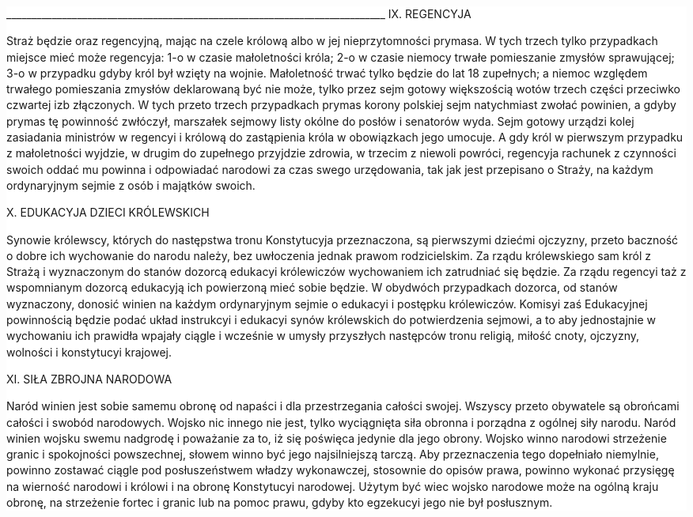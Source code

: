 ___________________________________________________________________________ IX. REGENCYJA

Straż będzie oraz regencyjną, mając na czele królową albo w jej nieprzytomności prymasa. W tych trzech tylko przypadkach miejsce mieć może regencyja: 1-o w czasie małoletności króla; 2-o w czasie niemocy trwałe pomieszanie zmysłów sprawującej; 3-o w przypadku gdyby król był wzięty na wojnie. Małoletność trwać tylko będzie do lat 18 zupełnych; a niemoc względem trwałego pomieszania zmysłów deklarowaną być nie może, tylko przez sejm gotowy większością wotów trzech części przeciwko czwartej izb złączonych. W tych przeto trzech przypadkach prymas korony polskiej sejm natychmiast zwołać powinien, a gdyby prymas tę powinność zwłóczył, marszałek sejmowy listy okólne do posłów i senatorów wyda. Sejm gotowy urządzi kolej zasiadania ministrów w regencyi i królową do zastąpienia króla w obowiązkach jego umocuje. A gdy król w pierwszym przypadku z małoletności wyjdzie, w drugim do zupełnego przyjdzie zdrowia, w trzecim z niewoli powróci, regencyja rachunek z czynności swoich oddać mu powinna i odpowiadać narodowi za czas swego urzędowania, tak jak jest przepisano o Straży, na każdym ordynaryjnym sejmie z osób i majątków swoich.

X. EDUKACYJA DZIECI KRÓLEWSKICH

Synowie królewscy, których do następstwa tronu Konstytucyja przeznaczona, są pierwszymi dziećmi ojczyzny, przeto baczność o dobre ich wychowanie do narodu należy, bez uwłoczenia jednak prawom rodzicielskim. Za rządu królewskiego sam król z Strażą i wyznaczonym do stanów dozorcą edukacyi królewiczów wychowaniem ich zatrudniać się będzie. Za rządu regencyi taż z wspomnianym dozorcą edukacyją ich powierzoną mieć sobie będzie. W obydwóch przypadkach dozorca, od stanów wyznaczony, donosić winien na każdym ordynaryjnym sejmie o edukacyi i postępku królewiczów. Komisyi zaś Edukacyjnej powinnością będzie podać układ instrukcyi i edukacyi synów królewskich do potwierdzenia sejmowi, a to aby jednostajnie w wychowaniu ich prawidła wpajały ciągle i wcześnie w umysły przyszłych następców tronu religią, miłość cnoty, ojczyzny, wolności i konstytucyi krajowej.

XI. SIŁA ZBROJNA NARODOWA

Naród winien jest sobie samemu obronę od napaści i dla przestrzegania całości swojej. Wszyscy przeto obywatele są obrońcami całości i swobód narodowych. Wojsko nic innego nie jest, tylko wyciągnięta siła obronna i porządna z ogólnej siły narodu. Naród winien wojsku swemu nadgrodę i poważanie za to, iż się poświęca jedynie dla jego obrony. Wojsko winno narodowi strzeżenie granic i spokojności powszechnej, słowem winno być jego najsilniejszą tarczą. Aby przeznaczenia tego dopełniało niemylnie, powinno zostawać ciągle pod posłuszeństwem władzy wykonawczej, stosownie do opisów prawa, powinno wykonać przysięgę na wierność narodowi i królowi i na obronę Konstytucyi narodowej. Użytym być wiec wojsko narodowe może na ogólną kraju obronę, na strzeżenie fortec i granic lub na pomoc prawu, gdyby kto egzekucyi jego nie był posłusznym. 
